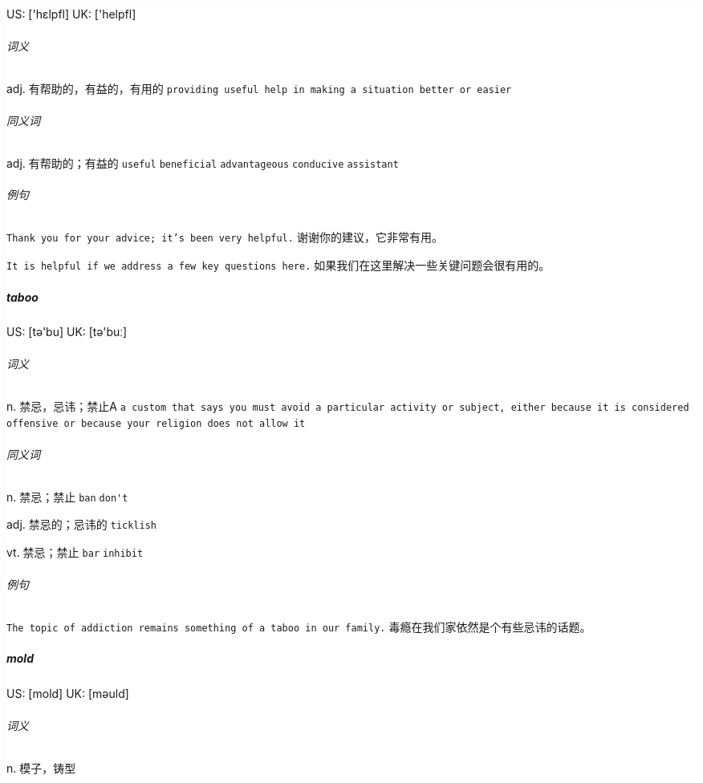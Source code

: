 US: ['hɛlpfl]
UK: ['helpfl]

###### 词义

adj. 有帮助的，有益的，有用的
`providing useful help in making a situation better or easier`

###### 同义词

adj. 有帮助的；有益的
`useful` `beneficial` `advantageous` `conducive` `assistant`


###### 例句

`Thank you for your advice; it’s been very helpful.`
谢谢你的建议，它非常有用。

`It is helpful if we address a few key questions here.`
如果我们在这里解决一些关键问题会很有用的。


##### taboo

US: [tə'bu]
UK: [tə'buː]

###### 词义

n. 禁忌，忌讳；禁止A
`a custom that says you must avoid a particular activity or subject, either because it is considered offensive or because your religion does not allow it`

###### 同义词

n. 禁忌；禁止
`ban` `don't`

adj. 禁忌的；忌讳的
`ticklish`

vt. 禁忌；禁止
`bar` `inhibit`


###### 例句

`The topic of addiction remains something of a taboo in our family.`
毒瘾在我们家依然是个有些忌讳的话题。


##### mold

US: [mold]
UK: [məuld]

###### 词义

n. 模子，铸型
